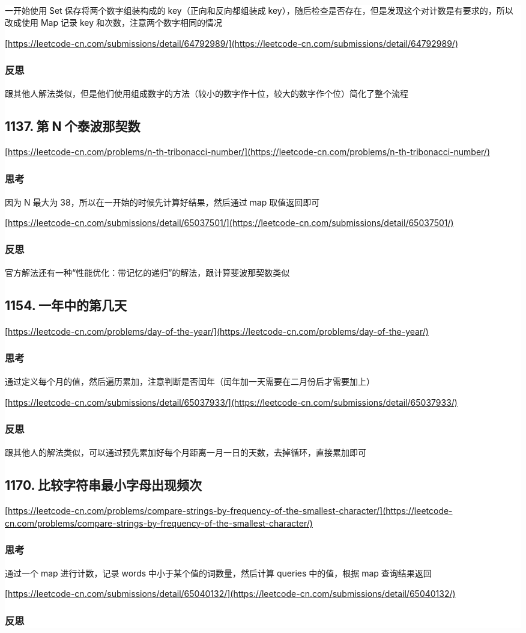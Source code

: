 一开始使用 Set 保存将两个数字组装构成的 key（正向和反向都组装成 key），随后检查是否存在，但是发现这个对计数是有要求的，所以改成使用 Map 记录 key 和次数，注意两个数字相同的情况

[https://leetcode-cn.com/submissions/detail/64792989/](https://leetcode-cn.com/submissions/detail/64792989/)

### 反思

跟其他人解法类似，但是他们使用组成数字的方法（较小的数字作十位，较大的数字作个位）简化了整个流程

## 1137. 第 N 个泰波那契数

[https://leetcode-cn.com/problems/n-th-tribonacci-number/](https://leetcode-cn.com/problems/n-th-tribonacci-number/)

### 思考

因为 N 最大为 38，所以在一开始的时候先计算好结果，然后通过 map 取值返回即可

[https://leetcode-cn.com/submissions/detail/65037501/](https://leetcode-cn.com/submissions/detail/65037501/)

### 反思

官方解法还有一种“性能优化：带记忆的递归”的解法，跟计算斐波那契数类似

## 1154. 一年中的第几天

[https://leetcode-cn.com/problems/day-of-the-year/](https://leetcode-cn.com/problems/day-of-the-year/)

### 思考

通过定义每个月的值，然后遍历累加，注意判断是否闰年（闰年加一天需要在二月份后才需要加上）

[https://leetcode-cn.com/submissions/detail/65037933/](https://leetcode-cn.com/submissions/detail/65037933/)

### 反思

跟其他人的解法类似，可以通过预先累加好每个月距离一月一日的天数，去掉循环，直接累加即可

## 1170. 比较字符串最小字母出现频次

[https://leetcode-cn.com/problems/compare-strings-by-frequency-of-the-smallest-character/](https://leetcode-cn.com/problems/compare-strings-by-frequency-of-the-smallest-character/)

### 思考

通过一个 map 进行计数，记录 words 中小于某个值的词数量，然后计算 queries 中的值，根据 map 查询结果返回

[https://leetcode-cn.com/submissions/detail/65040132/](https://leetcode-cn.com/submissions/detail/65040132/)

### 反思
